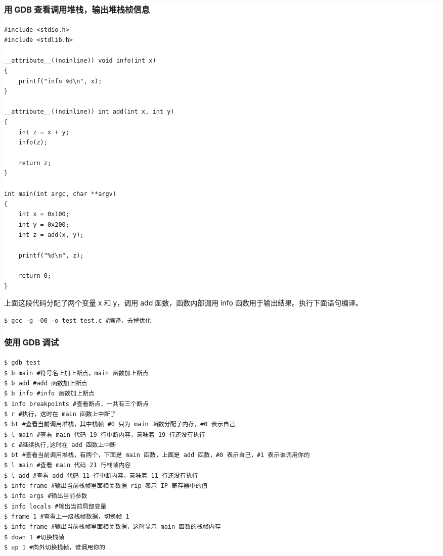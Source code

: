 ### 用 GDB 查看调用堆栈，输出堆栈桢信息

    
    
    #include <stdio.h>
    #include <stdlib.h>
    
    __attribute__((noinline)) void info(int x)
    {
        printf("info %d\n", x);
    }
    
    __attribute__((noinline)) int add(int x, int y)
    {
        int z = x + y;
        info(z);
    
        return z;
    }
    
    int main(int argc, char **argv)
    {
        int x = 0x100;
        int y = 0x200;
        int z = add(x, y);
    
        printf("%d\n", z);
    
        return 0;
    }
    

上面这段代码分配了两个变量 x 和 y，调用 add 函数，函数内部调用 info 函数用于输出结果。执行下面语句编译。

    
    
    $ gcc -g -O0 -o test test.c #编译，去掉优化
    

### 使用 GDB 调试

    
    
    $ gdb test
    $ b main #符号名上加上断点，main 函数加上断点
    $ b add #add 函数加上断点
    $ b info #info 函数加上断点
    $ info breakpoints #查看断点，一共有三个断点
    $ r #执行，这时在 main 函数上中断了
    $ bt #查看当前调用堆栈，其中栈帧 #0 只为 main 函数分配了内存，#0 表示自己
    $ l main #查看 main 代码 19 行中断内容，意味着 19 行还没有执行
    $ c #继续执行,这时在 add 函数上中断
    $ bt #查看当前调用堆栈，有两个，下面是 main 函数，上面是 add 函数，#0 表示自己，#1 表示谁调用你的
    $ l main #查看 main 代码 21 行栈帧内容
    $ l add #查看 add 代码 11 行中断内容，意味着 11 行还没有执行
    $ info frame #输出当前栈帧里面相关数据 rip 表示 IP 寄存器中的值
    $ info args #输出当前参数
    $ info locals #输出当前局部变量
    $ frame 1 #查看上一级栈帧数据，切换帧 1
    $ info frame #输出当前栈帧里面相关数据，这时显示 main 函数的栈帧内存
    $ down 1 #切换栈帧
    $ up 1 #向外切换栈帧，谁调用你的
    